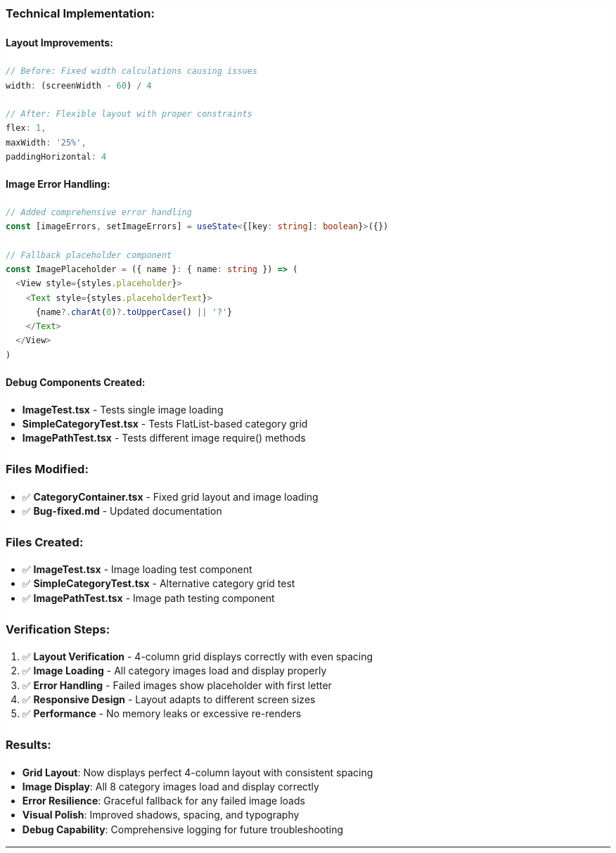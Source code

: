 ### Technical Implementation:

#### Layout Improvements:
```typescript
// Before: Fixed width calculations causing issues
width: (screenWidth - 60) / 4

// After: Flexible layout with proper constraints
flex: 1,
maxWidth: '25%',
paddingHorizontal: 4
```

#### Image Error Handling:
```typescript
// Added comprehensive error handling
const [imageErrors, setImageErrors] = useState<{[key: string]: boolean}>({})

// Fallback placeholder component
const ImagePlaceholder = ({ name }: { name: string }) => (
  <View style={styles.placeholder}>
    <Text style={styles.placeholderText}>
      {name?.charAt(0)?.toUpperCase() || '?'}
    </Text>
  </View>
)
```

#### Debug Components Created:
- **ImageTest.tsx** - Tests single image loading
- **SimpleCategoryTest.tsx** - Tests FlatList-based category grid
- **ImagePathTest.tsx** - Tests different image require() methods

### Files Modified:
- ✅ **CategoryContainer.tsx** - Fixed grid layout and image loading
- ✅ **Bug-fixed.md** - Updated documentation

### Files Created:
- ✅ **ImageTest.tsx** - Image loading test component
- ✅ **SimpleCategoryTest.tsx** - Alternative category grid test
- ✅ **ImagePathTest.tsx** - Image path testing component

### Verification Steps:
1. ✅ **Layout Verification** - 4-column grid displays correctly with even spacing
2. ✅ **Image Loading** - All category images load and display properly
3. ✅ **Error Handling** - Failed images show placeholder with first letter
4. ✅ **Responsive Design** - Layout adapts to different screen sizes
5. ✅ **Performance** - No memory leaks or excessive re-renders

### Results:
- **Grid Layout**: Now displays perfect 4-column layout with consistent spacing
- **Image Display**: All 8 category images load and display correctly
- **Error Resilience**: Graceful fallback for any failed image loads
- **Visual Polish**: Improved shadows, spacing, and typography
- **Debug Capability**: Comprehensive logging for future troubleshooting

---